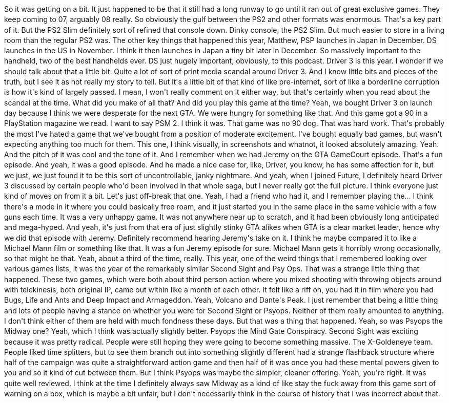 So it was getting on a bit. It just happened to be that it still had a long runway to go until it ran out of great exclusive games. They keep coming to 07, arguably 08 really.
So obviously the gulf between the PS2 and other formats was enormous. That's a key part of it. But the PS2 Slim definitely sort of refined that console down.
Dinky console, the PS2 Slim. But much easier to store in a living room than the regular PS2 was. The other key things that happened this year, Matthew, PSP launches in Japan in December.
DS launches in the US in November. I think it then launches in Japan a tiny bit later in December. So massively important to the handheld, two of the best handhelds ever.
DS just hugely important, obviously, to this podcast. Driver 3 is this year. I wonder if we should talk about that a little bit.
Quite a lot of sort of print media scandal around Driver 3. And I know little bits and pieces of the truth, but I see it as not really my story to tell. But it's a little bit of that kind of like pre-internet, sort of like a borderline corruption is how it's kind of largely passed.
I mean, I won't really comment on it either way, but that's certainly when you read about the scandal at the time. What did you make of all that? And did you play this game at the time?
Yeah, we bought Driver 3 on launch day because I think we were desperate for the next GTA. We were hungry for something like that. And this game got a 90 in a PlayStation magazine we read.
I want to say PSM 2. I think it was. That game was no 90 dog.
That was hard work. That's probably the most I've hated a game that we've bought from a position of moderate excitement. I've bought equally bad games, but wasn't expecting anything too much for them.
This one, I think visually, in screenshots and whatnot, it looked absolutely amazing.
Yeah.
And the pitch of it was cool and the tone of it. And I remember when we had Jeremy on the GTA GameCourt episode.
That's a fun episode.
And yeah, it was a good episode. And he made a nice case for, like, Driver, you know, he has some affection for it, but we just, we just found it to be this sort of uncontrollable, janky nightmare. And yeah, when I joined Future, I definitely heard Driver 3 discussed by certain people who'd been involved in that whole saga, but I never really got the full picture.
I think everyone just kind of moves on from it a bit. Let's just off-break that one.
Yeah, I had a friend who had it, and I remember playing the... I think there's a mode in it where you could basically free roam, and it just started you in the same place in the same vehicle with a few guns each time. It was a very unhappy game.
It was not anywhere near up to scratch, and it had been obviously long anticipated and mega-hyped. And yeah, it's just from that era of just slightly stinky GTA alikes when GTA is a clear market leader, hence why we did that episode with Jeremy. Definitely recommend hearing Jeremy's take on it.
I think he maybe compared it to like a Michael Mann film or something like that. It was a fun Jeremy episode for sure.
Michael Mann gets it horribly wrong occasionally, so that might be that.
Yeah, about a third of the time, really.
This year, one of the weird things that I remembered looking over various games lists, it was the year of the remarkably similar Second Sight and Psy Ops. That was a strange little thing that happened. These two games, which were both about third person action where you mixed shooting with throwing objects around with telekinesis, both original IP, came out within like a month of each other.
It felt like a riff on, you had it in film where you had Bugs, Life and Ants and Deep Impact and Armageddon.
Yeah, Volcano and Dante's Peak.
I just remember that being a little thing and lots of people having a stance on whether you were for Second Sight or Psyops. Neither of them really amounted to anything. I don't think either of them are held with much fondness these days.
But that was a thing that happened.
Yeah, so was Psyops the Midway one?
Yeah, which I think was actually slightly better. Psyops the Mind Gate Conspiracy. Second Sight was exciting because it was pretty radical.
People were still hoping they were going to become something massive. The X-Goldeneye team. People liked time splitters, but to see them branch out into something slightly different had a strange flashback structure where half of the campaign was quite a straightforward action game and then half of it was once you had these mental powers given to you and so it kind of cut between them.
But I think Psyops was maybe the simpler, cleaner offering.
Yeah, you're right. It was quite well reviewed. I think at the time I definitely always saw Midway as a kind of like stay the fuck away from this game sort of warning on a box, which is maybe a bit unfair, but I don't necessarily think in the course of history that I was incorrect about that.